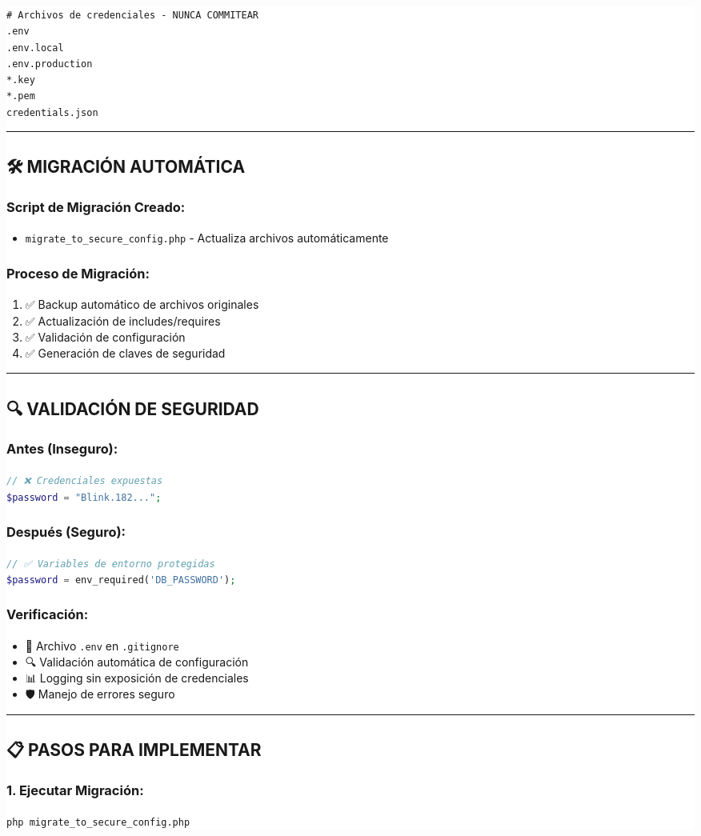 ```gitignore
# Archivos de credenciales - NUNCA COMMITEAR
.env
.env.local
.env.production
*.key
*.pem
credentials.json
```

---

## 🛠️ **MIGRACIÓN AUTOMÁTICA**

### **Script de Migración Creado:**
- `migrate_to_secure_config.php` - Actualiza archivos automáticamente

### **Proceso de Migración:**
1. ✅ Backup automático de archivos originales
2. ✅ Actualización de includes/requires
3. ✅ Validación de configuración
4. ✅ Generación de claves de seguridad

---

## 🔍 **VALIDACIÓN DE SEGURIDAD**

### **Antes (Inseguro):**
```php
// ❌ Credenciales expuestas
$password = "Blink.182...";
```

### **Después (Seguro):**
```php
// ✅ Variables de entorno protegidas
$password = env_required('DB_PASSWORD');
```

### **Verificación:**
- 🔐 Archivo `.env` en `.gitignore`
- 🔍 Validación automática de configuración
- 📊 Logging sin exposición de credenciales
- 🛡️ Manejo de errores seguro

---

## 📋 **PASOS PARA IMPLEMENTAR**

### **1. Ejecutar Migración:**
```bash
php migrate_to_secure_config.php
```
